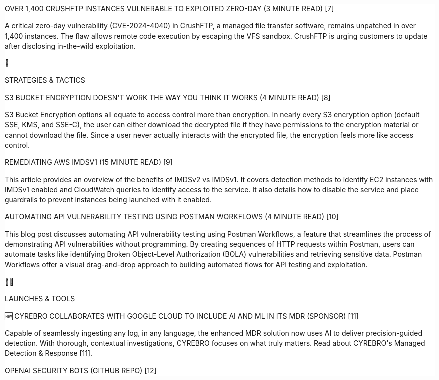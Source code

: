 OVER 1,400 CRUSHFTP INSTANCES VULNERABLE TO EXPLOITED ZERO-DAY (3
MINUTE READ) [7] 

 A critical zero-day vulnerability (CVE-2024-4040) in CrushFTP, a
managed file transfer software, remains unpatched in over 1,400
instances. The flaw allows remote code execution by escaping the VFS
sandbox. CrushFTP is urging customers to update after disclosing
in-the-wild exploitation. 

🧠 

STRATEGIES & TACTICS

 S3 BUCKET ENCRYPTION DOESN'T WORK THE WAY YOU THINK IT WORKS (4
MINUTE READ) [8] 

 S3 Bucket Encryption options all equate to access control more than
encryption. In nearly every S3 encryption option (default SSE, KMS,
and SSE-C), the user can either download the decrypted file if they
have permissions to the encryption material or cannot download the
file. Since a user never actually interacts with the encrypted file,
the encryption feels more like access control. 

 REMEDIATING AWS IMDSV1 (15 MINUTE READ) [9] 

 This article provides an overview of the benefits of IMDSv2 vs
IMDSv1. It covers detection methods to identify EC2 instances with
IMDSv1 enabled and CloudWatch queries to identify access to the
service. It also details how to disable the service and place
guardrails to prevent instances being launched with it enabled. 

 AUTOMATING API VULNERABILITY TESTING USING POSTMAN WORKFLOWS (4
MINUTE READ) [10] 

 This blog post discusses automating API vulnerability testing using
Postman Workflows, a feature that streamlines the process of
demonstrating API vulnerabilities without programming. By creating
sequences of HTTP requests within Postman, users can automate tasks
like identifying Broken Object-Level Authorization (BOLA)
vulnerabilities and retrieving sensitive data. Postman Workflows offer
a visual drag-and-drop approach to building automated flows for API
testing and exploitation. 

🧑‍💻 

LAUNCHES & TOOLS

 🆕 CYREBRO COLLABORATES WITH GOOGLE CLOUD TO INCLUDE AI AND ML IN
ITS MDR (SPONSOR) [11] 

 Capable of seamlessly ingesting any log, in any language, the
enhanced MDR solution now uses AI to deliver precision-guided
detection. With thorough, contextual investigations, CYREBRO focuses
on what truly matters. Read about CYREBRO's Managed Detection &
Response [11]. 

 OPENAI SECURITY BOTS (GITHUB REPO) [12] 
